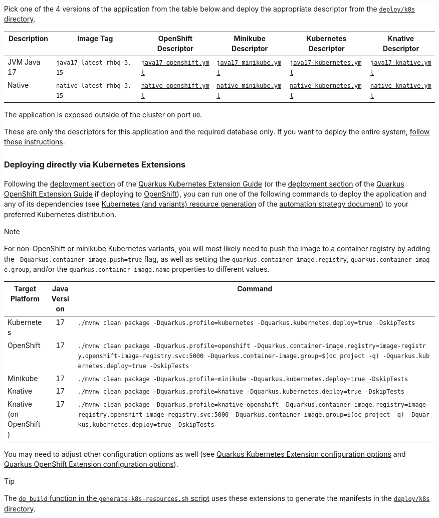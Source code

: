 Pick one of the 4 versions of the application from the table below and deploy the appropriate descriptor from the [`deploy/k8s` directory](deploy/k8s).

| Description | Image Tag       | OpenShift Descriptor                                      | Minikube Descriptor                                     | Kubernetes Descriptor                                       | Knative Descriptor                                    |
|-------------|-----------------|-----------------------------------------------------------|---------------------------------------------------------|-------------------------------------------------------------|-------------------------------------------------------|
| JVM Java 17 | `java17-latest-rhbq-3.15` | [`java17-openshift.yml`](deploy/k8s/java17-openshift.yml) | [`java17-minikube.yml`](deploy/k8s/java17-minikube.yml) | [`java17-kubernetes.yml`](deploy/k8s/java17-kubernetes.yml) | [`java17-knative.yml`](deploy/k8s/java17-knative.yml) |
| Native      | `native-latest-rhbq-3.15` | [`native-openshift.yml`](deploy/k8s/native-openshift.yml) | [`native-minikube.yml`](deploy/k8s/native-minikube.yml) | [`native-kubernetes.yml`](deploy/k8s/native-kubernetes.yml) | [`native-knative.yml`](deploy/k8s/native-knative.yml) |

The application is exposed outside of the cluster on port `80`.

These are only the descriptors for this application and the required database only. If you want to deploy the entire system, [follow these instructions](../README.md#deploying-to-kubernetes).

### Deploying directly via Kubernetes Extensions
Following the [deployment section](https://quarkus.io/guides/deploying-to-kubernetes#deployment) of the [Quarkus Kubernetes Extension Guide](https://quarkus.io/guides/deploying-to-kubernetes) (or the [deployment section](https://quarkus.io/guides/deploying-to-openshift#build-and-deployment) of the [Quarkus OpenShift Extension Guide](https://quarkus.io/guides/deploying-to-openshift) if deploying to [OpenShift](https://openshift.com)), you can run one of the following commands to deploy the application and any of its dependencies (see [Kubernetes (and variants) resource generation](../docs/automation.md#kubernetes-and-variants-resource-generation) of the [automation strategy document](../docs/automation.md)) to your preferred Kubernetes distribution.

> [!NOTE]
> For non-OpenShift or minikube Kubernetes variants, you will most likely need to [push the image to a container registry](https://quarkus.io/guides/container-image#pushing) by adding the `-Dquarkus.container-image.push=true` flag, as well as setting the `quarkus.container-image.registry`, `quarkus.container-image.group`, and/or the `quarkus.container-image.name` properties to different values.

| Target Platform        | Java Version | Command                                                                                                                                                                                                                                      |
|------------------------|:------------:|----------------------------------------------------------------------------------------------------------------------------------------------------------------------------------------------------------------------------------------------|
| Kubernetes             |      17      | `./mvnw clean package -Dquarkus.profile=kubernetes -Dquarkus.kubernetes.deploy=true -DskipTests`                                                                                                                                             |
| OpenShift              |      17      | `./mvnw clean package -Dquarkus.profile=openshift -Dquarkus.container-image.registry=image-registry.openshift-image-registry.svc:5000 -Dquarkus.container-image.group=$(oc project -q) -Dquarkus.kubernetes.deploy=true -DskipTests`         |
| Minikube               |      17      | `./mvnw clean package -Dquarkus.profile=minikube -Dquarkus.kubernetes.deploy=true -DskipTests`                                                                                                                                               |
| Knative                |      17      | `./mvnw clean package -Dquarkus.profile=knative -Dquarkus.kubernetes.deploy=true -DskipTests`                                                                                                                                                |
| Knative (on OpenShift) |      17      | `./mvnw clean package -Dquarkus.profile=knative-openshift -Dquarkus.container-image.registry=image-registry.openshift-image-registry.svc:5000 -Dquarkus.container-image.group=$(oc project -q) -Dquarkus.kubernetes.deploy=true -DskipTests` |

You may need to adjust other configuration options as well (see [Quarkus Kubernetes Extension configuration options](https://quarkus.io/guides/deploying-to-kubernetes#configuration-options) and [Quarkus OpenShift Extension configuration options](https://quarkus.io/guides/deploying-to-openshift#configuration-reference)).

> [!TIP]
> The [`do_build` function in the `generate-k8s-resources.sh` script](../scripts/generate-k8s-resources.sh) uses these extensions to generate the manifests in the [`deploy/k8s` directory](deploy/k8s).
